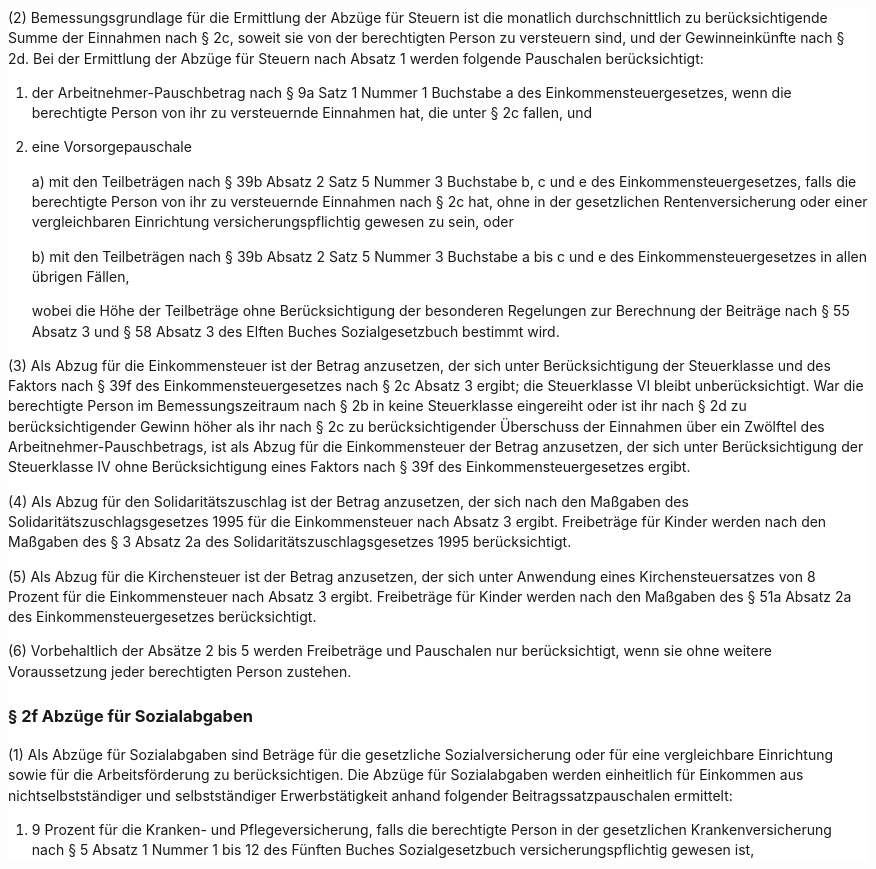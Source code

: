 (2) Bemessungsgrundlage für die Ermittlung der Abzüge für Steuern ist die monatlich durchschnittlich zu berücksichtigende Summe der Einnahmen nach § 2c, soweit sie von der berechtigten Person zu versteuern sind, und der Gewinneinkünfte nach § 2d. Bei der Ermittlung der Abzüge für Steuern nach Absatz 1 werden folgende Pauschalen berücksichtigt:

1.  der Arbeitnehmer-Pauschbetrag nach § 9a Satz 1 Nummer 1 Buchstabe a des Einkommensteuergesetzes, wenn die berechtigte Person von ihr zu versteuernde Einnahmen hat, die unter § 2c fallen, und


2.  eine Vorsorgepauschale

    a)  mit den Teilbeträgen nach § 39b Absatz 2 Satz 5 Nummer 3 Buchstabe b, c und e des Einkommensteuergesetzes, falls die berechtigte Person von ihr zu versteuernde Einnahmen nach § 2c hat, ohne in der gesetzlichen Rentenversicherung oder einer vergleichbaren Einrichtung versicherungspflichtig gewesen zu sein, oder


    b)  mit den Teilbeträgen nach § 39b Absatz 2 Satz 5 Nummer 3 Buchstabe a bis c und e des Einkommensteuergesetzes in allen übrigen Fällen,



    wobei die Höhe der Teilbeträge ohne Berücksichtigung der besonderen Regelungen zur Berechnung der Beiträge nach § 55 Absatz 3 und § 58 Absatz 3 des Elften Buches Sozialgesetzbuch bestimmt wird.




(3) Als Abzug für die Einkommensteuer ist der Betrag anzusetzen, der sich unter Berücksichtigung der Steuerklasse und des Faktors nach § 39f des Einkommensteuergesetzes nach § 2c Absatz 3 ergibt; die Steuerklasse VI bleibt unberücksichtigt. War die berechtigte Person im Bemessungszeitraum nach § 2b in keine Steuerklasse eingereiht oder ist ihr nach § 2d zu berücksichtigender Gewinn höher als ihr nach § 2c zu berücksichtigender Überschuss der Einnahmen über ein Zwölftel des Arbeitnehmer-Pauschbetrags, ist als Abzug für die Einkommensteuer der Betrag anzusetzen, der sich unter Berücksichtigung der Steuerklasse IV ohne Berücksichtigung eines Faktors nach § 39f des Einkommensteuergesetzes ergibt.

(4) Als Abzug für den Solidaritätszuschlag ist der Betrag anzusetzen, der sich nach den Maßgaben des Solidaritätszuschlagsgesetzes 1995 für die Einkommensteuer nach Absatz 3 ergibt. Freibeträge für Kinder werden nach den Maßgaben des § 3 Absatz 2a des Solidaritätszuschlagsgesetzes 1995 berücksichtigt.

(5) Als Abzug für die Kirchensteuer ist der Betrag anzusetzen, der sich unter Anwendung eines Kirchensteuersatzes von 8 Prozent für die Einkommensteuer nach Absatz 3 ergibt. Freibeträge für Kinder werden nach den Maßgaben des § 51a Absatz 2a des Einkommensteuergesetzes berücksichtigt.

(6) Vorbehaltlich der Absätze 2 bis 5 werden Freibeträge und Pauschalen nur berücksichtigt, wenn sie ohne weitere Voraussetzung jeder berechtigten Person zustehen.


### § 2f Abzüge für Sozialabgaben

(1) Als Abzüge für Sozialabgaben sind Beträge für die gesetzliche Sozialversicherung oder für eine vergleichbare Einrichtung sowie für die Arbeitsförderung zu berücksichtigen. Die Abzüge für Sozialabgaben werden einheitlich für Einkommen aus nichtselbstständiger und selbstständiger Erwerbstätigkeit anhand folgender Beitragssatzpauschalen ermittelt:

1.  9 Prozent für die Kranken- und Pflegeversicherung, falls die berechtigte Person in der gesetzlichen Krankenversicherung nach § 5 Absatz 1 Nummer 1 bis 12 des Fünften Buches Sozialgesetzbuch versicherungspflichtig gewesen ist,
